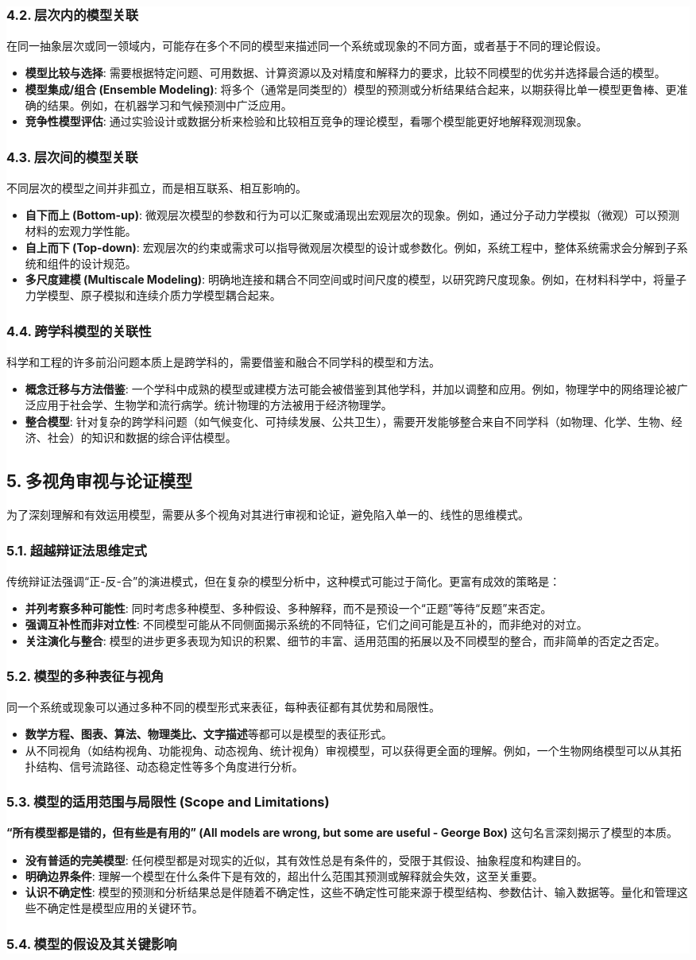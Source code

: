 ### 4.2. 层次内的模型关联

在同一抽象层次或同一领域内，可能存在多个不同的模型来描述同一个系统或现象的不同方面，或者基于不同的理论假设。

- **模型比较与选择**: 需要根据特定问题、可用数据、计算资源以及对精度和解释力的要求，比较不同模型的优劣并选择最合适的模型。
- **模型集成/组合 (Ensemble Modeling)**: 将多个（通常是同类型的）模型的预测或分析结果结合起来，以期获得比单一模型更鲁棒、更准确的结果。例如，在机器学习和气候预测中广泛应用。
- **竞争性模型评估**: 通过实验设计或数据分析来检验和比较相互竞争的理论模型，看哪个模型能更好地解释观测现象。

### 4.3. 层次间的模型关联

不同层次的模型之间并非孤立，而是相互联系、相互影响的。

- **自下而上 (Bottom-up)**: 微观层次模型的参数和行为可以汇聚或涌现出宏观层次的现象。例如，通过分子动力学模拟（微观）可以预测材料的宏观力学性能。
- **自上而下 (Top-down)**: 宏观层次的约束或需求可以指导微观层次模型的设计或参数化。例如，系统工程中，整体系统需求会分解到子系统和组件的设计规范。
- **多尺度建模 (Multiscale Modeling)**: 明确地连接和耦合不同空间或时间尺度的模型，以研究跨尺度现象。例如，在材料科学中，将量子力学模型、原子模拟和连续介质力学模型耦合起来。

### 4.4. 跨学科模型的关联性

科学和工程的许多前沿问题本质上是跨学科的，需要借鉴和融合不同学科的模型和方法。

- **概念迁移与方法借鉴**: 一个学科中成熟的模型或建模方法可能会被借鉴到其他学科，并加以调整和应用。例如，物理学中的网络理论被广泛应用于社会学、生物学和流行病学。统计物理的方法被用于经济物理学。
- **整合模型**: 针对复杂的跨学科问题（如气候变化、可持续发展、公共卫生），需要开发能够整合来自不同学科（如物理、化学、生物、经济、社会）的知识和数据的综合评估模型。

## 5. 多视角审视与论证模型

为了深刻理解和有效运用模型，需要从多个视角对其进行审视和论证，避免陷入单一的、线性的思维模式。

### 5.1. 超越辩证法思维定式

传统辩证法强调“正-反-合”的演进模式，但在复杂的模型分析中，这种模式可能过于简化。更富有成效的策略是：

- **并列考察多种可能性**: 同时考虑多种模型、多种假设、多种解释，而不是预设一个“正题”等待“反题”来否定。
- **强调互补性而非对立性**: 不同模型可能从不同侧面揭示系统的不同特征，它们之间可能是互补的，而非绝对的对立。
- **关注演化与整合**: 模型的进步更多表现为知识的积累、细节的丰富、适用范围的拓展以及不同模型的整合，而非简单的否定之否定。

### 5.2. 模型的多种表征与视角

同一个系统或现象可以通过多种不同的模型形式来表征，每种表征都有其优势和局限性。

- **数学方程、图表、算法、物理类比、文字描述**等都可以是模型的表征形式。
- 从不同视角（如结构视角、功能视角、动态视角、统计视角）审视模型，可以获得更全面的理解。例如，一个生物网络模型可以从其拓扑结构、信号流路径、动态稳定性等多个角度进行分析。

### 5.3. 模型的适用范围与局限性 (Scope and Limitations)

**“所有模型都是错的，但有些是有用的” (All models are wrong, but some are useful - George Box)** 这句名言深刻揭示了模型的本质。

- **没有普适的完美模型**: 任何模型都是对现实的近似，其有效性总是有条件的，受限于其假设、抽象程度和构建目的。
- **明确边界条件**: 理解一个模型在什么条件下是有效的，超出什么范围其预测或解释就会失效，这至关重要。
- **认识不确定性**: 模型的预测和分析结果总是伴随着不确定性，这些不确定性可能来源于模型结构、参数估计、输入数据等。量化和管理这些不确定性是模型应用的关键环节。

### 5.4. 模型的假设及其关键影响
